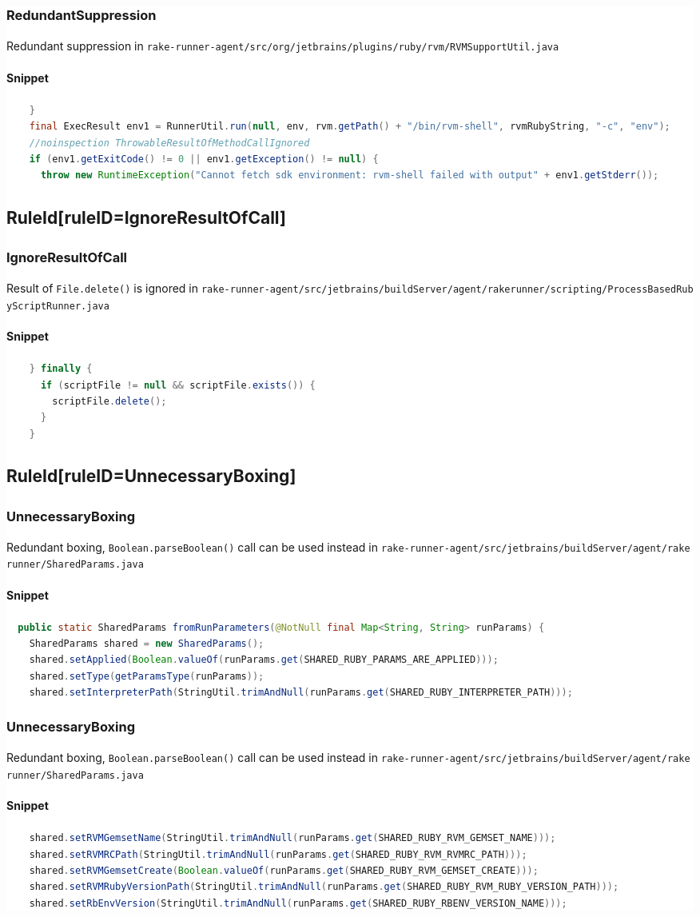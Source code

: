 ### RedundantSuppression
Redundant suppression
in `rake-runner-agent/src/org/jetbrains/plugins/ruby/rvm/RVMSupportUtil.java`
#### Snippet
```java
    }
    final ExecResult env1 = RunnerUtil.run(null, env, rvm.getPath() + "/bin/rvm-shell", rvmRubyString, "-c", "env");
    //noinspection ThrowableResultOfMethodCallIgnored
    if (env1.getExitCode() != 0 || env1.getException() != null) {
      throw new RuntimeException("Cannot fetch sdk environment: rvm-shell failed with output" + env1.getStderr());
```

## RuleId[ruleID=IgnoreResultOfCall]
### IgnoreResultOfCall
Result of `File.delete()` is ignored
in `rake-runner-agent/src/jetbrains/buildServer/agent/rakerunner/scripting/ProcessBasedRubyScriptRunner.java`
#### Snippet
```java
    } finally {
      if (scriptFile != null && scriptFile.exists()) {
        scriptFile.delete();
      }
    }
```

## RuleId[ruleID=UnnecessaryBoxing]
### UnnecessaryBoxing
Redundant boxing, `Boolean.parseBoolean()` call can be used instead
in `rake-runner-agent/src/jetbrains/buildServer/agent/rakerunner/SharedParams.java`
#### Snippet
```java
  public static SharedParams fromRunParameters(@NotNull final Map<String, String> runParams) {
    SharedParams shared = new SharedParams();
    shared.setApplied(Boolean.valueOf(runParams.get(SHARED_RUBY_PARAMS_ARE_APPLIED)));
    shared.setType(getParamsType(runParams));
    shared.setInterpreterPath(StringUtil.trimAndNull(runParams.get(SHARED_RUBY_INTERPRETER_PATH)));
```

### UnnecessaryBoxing
Redundant boxing, `Boolean.parseBoolean()` call can be used instead
in `rake-runner-agent/src/jetbrains/buildServer/agent/rakerunner/SharedParams.java`
#### Snippet
```java
    shared.setRVMGemsetName(StringUtil.trimAndNull(runParams.get(SHARED_RUBY_RVM_GEMSET_NAME)));
    shared.setRVMRCPath(StringUtil.trimAndNull(runParams.get(SHARED_RUBY_RVM_RVMRC_PATH)));
    shared.setRVMGemsetCreate(Boolean.valueOf(runParams.get(SHARED_RUBY_RVM_GEMSET_CREATE)));
    shared.setRVMRubyVersionPath(StringUtil.trimAndNull(runParams.get(SHARED_RUBY_RVM_RUBY_VERSION_PATH)));
    shared.setRbEnvVersion(StringUtil.trimAndNull(runParams.get(SHARED_RUBY_RBENV_VERSION_NAME)));
```
